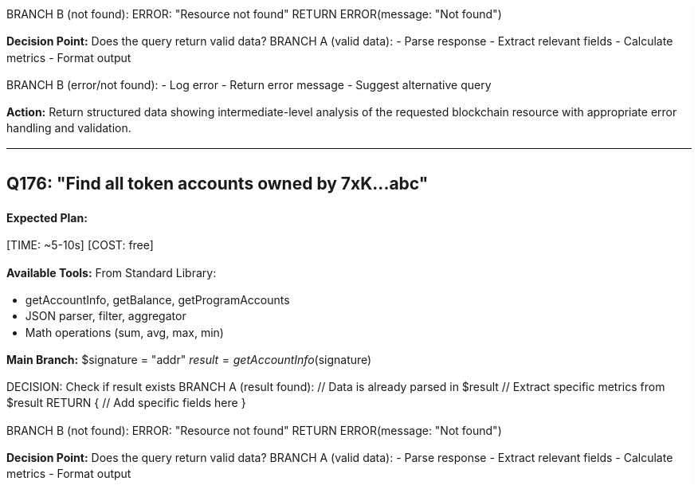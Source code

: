   BRANCH B (not found):
    ERROR: "Resource not found"
    RETURN ERROR(message: "Not found")


**Decision Point:** Does the query return valid data?
  BRANCH A (valid data):
    - Parse response
    - Extract relevant fields
    - Calculate metrics
    - Format output

  BRANCH B (error/not found):
    - Log error
    - Return error message
    - Suggest alternative query

**Action:**
Return structured data showing intermediate-level analysis of the requested blockchain resource with appropriate error handling and validation.

---

## Q176: "Find all token accounts owned by 7xK...abc"

**Expected Plan:**

[TIME: ~5-10s] [COST: free]

**Available Tools:**
From Standard Library:
  - getAccountInfo, getBalance, getProgramAccounts
  - JSON parser, filter, aggregator
  - Math operations (sum, avg, max, min)

**Main Branch:**
$signature = "addr"
$result = getAccountInfo($signature)

DECISION: Check if result exists
  BRANCH A (result found):
    // Data is already parsed in $result
    // Extract specific metrics from $result
    RETURN {
  // Add specific fields here
}

  BRANCH B (not found):
    ERROR: "Resource not found"
    RETURN ERROR(message: "Not found")


**Decision Point:** Does the query return valid data?
  BRANCH A (valid data):
    - Parse response
    - Extract relevant fields
    - Calculate metrics
    - Format output
